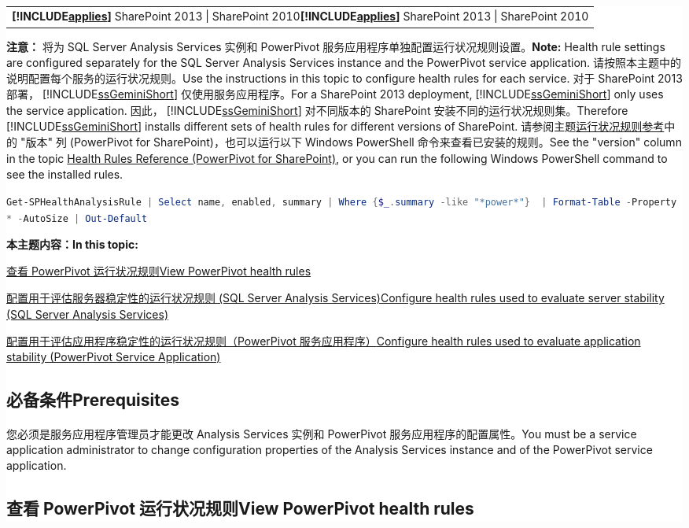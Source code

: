 ||  
|-|  
|<span data-ttu-id="cdbf7-113">**[!INCLUDE[applies](../../includes/applies-md.md)]** SharePoint 2013 &#124; SharePoint 2010</span><span class="sxs-lookup"><span data-stu-id="cdbf7-113">**[!INCLUDE[applies](../../includes/applies-md.md)]**  SharePoint 2013 &#124; SharePoint 2010</span></span>|  
  
 <span data-ttu-id="cdbf7-114">**注意：** 将为 SQL Server Analysis Services 实例和 PowerPivot 服务应用程序单独配置运行状况规则设置。</span><span class="sxs-lookup"><span data-stu-id="cdbf7-114">**Note:** Health rule settings are configured separately for the SQL Server Analysis Services instance and the PowerPivot service application.</span></span> <span data-ttu-id="cdbf7-115">请按照本主题中的说明配置每个服务的运行状况规则。</span><span class="sxs-lookup"><span data-stu-id="cdbf7-115">Use the instructions in this topic to configure health rules for each service.</span></span> <span data-ttu-id="cdbf7-116">对于 SharePoint 2013 部署， [!INCLUDE[ssGeminiShort](../../includes/ssgeminishort-md.md)] 仅使用服务应用程序。</span><span class="sxs-lookup"><span data-stu-id="cdbf7-116">For a SharePoint 2013 deployment, [!INCLUDE[ssGeminiShort](../../includes/ssgeminishort-md.md)] only uses the service application.</span></span> <span data-ttu-id="cdbf7-117">因此， [!INCLUDE[ssGeminiShort](../../includes/ssgeminishort-md.md)] 对不同版本的 SharePoint 安装不同的运行状况规则集。</span><span class="sxs-lookup"><span data-stu-id="cdbf7-117">Therefore [!INCLUDE[ssGeminiShort](../../includes/ssgeminishort-md.md)] installs different sets of health rules for different versions of SharePoint.</span></span> <span data-ttu-id="cdbf7-118">请参阅主题[运行状况规则参考](health-rules-reference-power-pivot-for-sharepoint.md)中的 "版本" 列 &#40;PowerPivot for SharePoint&#41;，也可以运行以下 Windows PowerShell 命令来查看已安装的规则。</span><span class="sxs-lookup"><span data-stu-id="cdbf7-118">See the "version" column in the topic [Health Rules Reference &#40;PowerPivot for SharePoint&#41;](health-rules-reference-power-pivot-for-sharepoint.md), or you can run the following Windows PowerShell command to see the installed rules.</span></span>  
  
```powershell
Get-SPHealthAnalysisRule | Select name, enabled, summary | Where {$_.summary -like "*power*"}  | Format-Table -Property * -AutoSize | Out-Default  
```  
  
 <span data-ttu-id="cdbf7-119">**本主题内容：**</span><span class="sxs-lookup"><span data-stu-id="cdbf7-119">**In this topic:**</span></span>  
  
 [<span data-ttu-id="cdbf7-120">查看 PowerPivot 运行状况规则</span><span class="sxs-lookup"><span data-stu-id="cdbf7-120">View PowerPivot health rules</span></span>](#bkmk_view)  
  
 [<span data-ttu-id="cdbf7-121">配置用于评估服务器稳定性的运行状况规则 (SQL Server Analysis Services)</span><span class="sxs-lookup"><span data-stu-id="cdbf7-121">Configure health rules used to evaluate server stability (SQL Server Analysis Services)</span></span>](#bkmk_HR_SSAS)  
  
 [<span data-ttu-id="cdbf7-122">配置用于评估应用程序稳定性的运行状况规则（PowerPivot 服务应用程序）</span><span class="sxs-lookup"><span data-stu-id="cdbf7-122">Configure health rules used to evaluate application stability (PowerPivot Service Application)</span></span>](#bkmk_evaluate_application_stability)  
  
## <a name="prerequisites"></a><span data-ttu-id="cdbf7-123">必备条件</span><span class="sxs-lookup"><span data-stu-id="cdbf7-123">Prerequisites</span></span>  
 <span data-ttu-id="cdbf7-124">您必须是服务应用程序管理员才能更改 Analysis Services 实例和 PowerPivot 服务应用程序的配置属性。</span><span class="sxs-lookup"><span data-stu-id="cdbf7-124">You must be a service application administrator to change configuration properties of the Analysis Services instance and of the PowerPivot service application.</span></span>  
  
##  <a name="view-powerpivot-health-rules"></a><a name="bkmk_view"></a><span data-ttu-id="cdbf7-125">查看 PowerPivot 运行状况规则</span><span class="sxs-lookup"><span data-stu-id="cdbf7-125">View PowerPivot health rules</span></span>  
  